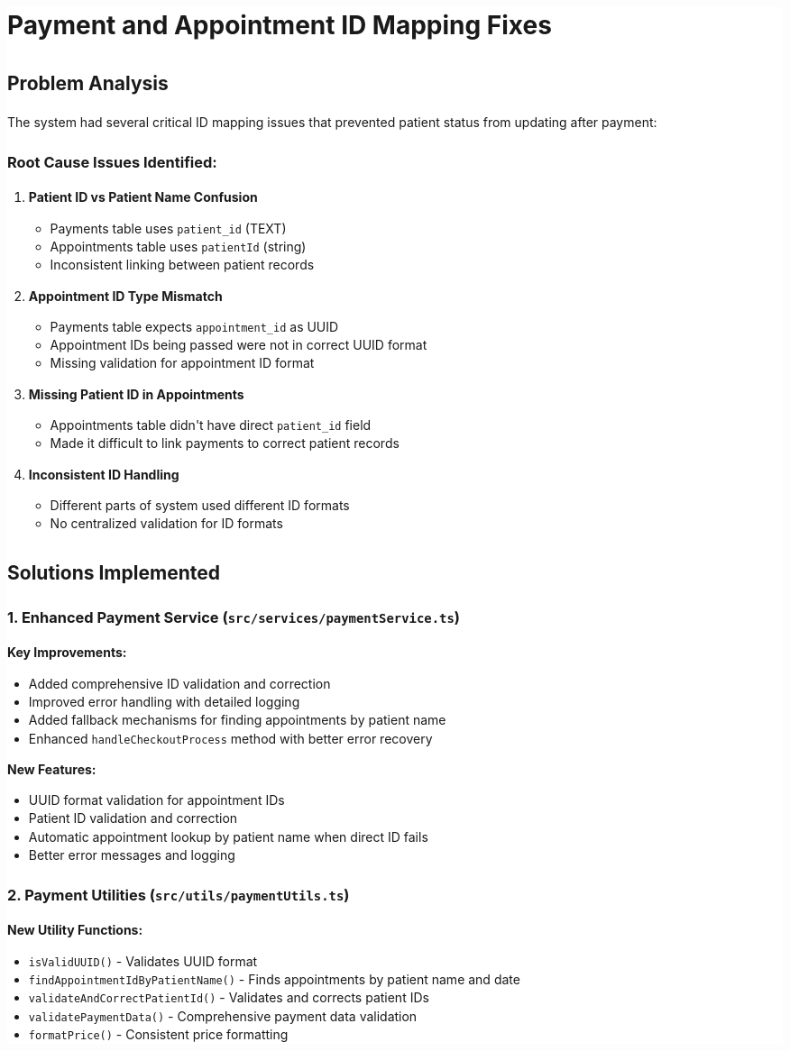 # Payment and Appointment ID Mapping Fixes

## Problem Analysis

The system had several critical ID mapping issues that prevented patient status from updating after payment:

### Root Cause Issues Identified:

1. **Patient ID vs Patient Name Confusion**
   - Payments table uses `patient_id` (TEXT)
   - Appointments table uses `patientId` (string)
   - Inconsistent linking between patient records

2. **Appointment ID Type Mismatch**
   - Payments table expects `appointment_id` as UUID
   - Appointment IDs being passed were not in correct UUID format
   - Missing validation for appointment ID format

3. **Missing Patient ID in Appointments**
   - Appointments table didn't have direct `patient_id` field
   - Made it difficult to link payments to correct patient records

4. **Inconsistent ID Handling**
   - Different parts of system used different ID formats
   - No centralized validation for ID formats

## Solutions Implemented

### 1. Enhanced Payment Service (`src/services/paymentService.ts`)

**Key Improvements:**
- Added comprehensive ID validation and correction
- Improved error handling with detailed logging
- Added fallback mechanisms for finding appointments by patient name
- Enhanced `handleCheckoutProcess` method with better error recovery

**New Features:**
- UUID format validation for appointment IDs
- Patient ID validation and correction
- Automatic appointment lookup by patient name when direct ID fails
- Better error messages and logging

### 2. Payment Utilities (`src/utils/paymentUtils.ts`)

**New Utility Functions:**
- `isValidUUID()` - Validates UUID format
- `findAppointmentIdByPatientName()` - Finds appointments by patient name and date
- `validateAndCorrectPatientId()` - Validates and corrects patient IDs
- `validatePaymentData()` - Comprehensive payment data validation
- `formatPrice()` - Consistent price formatting
